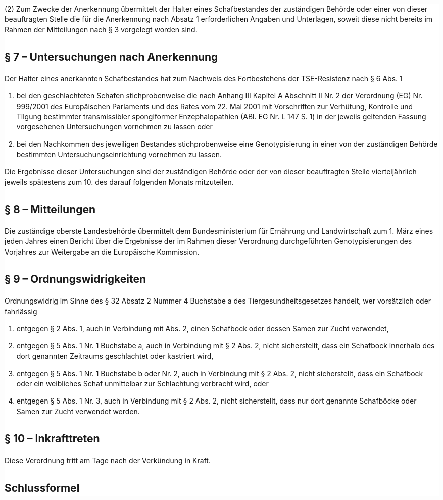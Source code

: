 (2) Zum Zwecke der Anerkennung übermittelt der Halter eines Schafbestandes der zuständigen Behörde oder einer von dieser beauftragten Stelle die für die Anerkennung nach Absatz 1 erforderlichen Angaben und Unterlagen, soweit diese nicht bereits im Rahmen der Mitteilungen nach § 3 vorgelegt worden sind.


## § 7 – Untersuchungen nach Anerkennung

Der Halter eines anerkannten Schafbestandes hat zum Nachweis des Fortbestehens der TSE-Resistenz nach § 6 Abs. 1

1. bei den geschlachteten Schafen stichprobenweise die nach Anhang III Kapitel A Abschnitt II Nr. 2 der Verordnung (EG) Nr. 999/2001 des Europäischen Parlaments und des Rates vom 22. Mai 2001 mit Vorschriften zur Verhütung, Kontrolle und Tilgung bestimmter transmissibler spongiformer Enzephalopathien (ABl. EG Nr. L 147 S. 1) in der jeweils geltenden Fassung vorgesehenen Untersuchungen vornehmen zu lassen oder

2. bei den Nachkommen des jeweiligen Bestandes stichprobenweise eine Genotypisierung in einer von der zuständigen Behörde bestimmten Untersuchungseinrichtung vornehmen zu lassen.

Die Ergebnisse dieser Untersuchungen sind der zuständigen Behörde oder der von dieser beauftragten Stelle vierteljährlich jeweils spätestens zum 10. des darauf folgenden Monats mitzuteilen.


## § 8 – Mitteilungen

Die zuständige oberste Landesbehörde übermittelt dem Bundesministerium für Ernährung und Landwirtschaft zum 1. März eines jeden Jahres einen Bericht über die Ergebnisse der im Rahmen dieser Verordnung durchgeführten Genotypisierungen des Vorjahres zur Weitergabe an die Europäische Kommission.


## § 9 – Ordnungswidrigkeiten

Ordnungswidrig im Sinne des § 32 Absatz 2 Nummer 4 Buchstabe a des Tiergesundheitsgesetzes handelt, wer vorsätzlich oder fahrlässig

1. entgegen § 2 Abs. 1, auch in Verbindung mit Abs. 2, einen Schafbock oder dessen Samen zur Zucht verwendet,

2. entgegen § 5 Abs. 1 Nr. 1 Buchstabe a, auch in Verbindung mit § 2 Abs. 2, nicht sicherstellt, dass ein Schafbock innerhalb des dort genannten Zeitraums geschlachtet oder kastriert wird,

3. entgegen § 5 Abs. 1 Nr. 1 Buchstabe b oder Nr. 2, auch in Verbindung mit § 2 Abs. 2, nicht sicherstellt, dass ein Schafbock oder ein weibliches Schaf unmittelbar zur Schlachtung verbracht wird, oder

4. entgegen § 5 Abs. 1 Nr. 3, auch in Verbindung mit § 2 Abs. 2, nicht sicherstellt, dass nur dort genannte Schafböcke oder Samen zur Zucht verwendet werden.


## § 10 – Inkrafttreten

Diese Verordnung tritt am Tage nach der Verkündung in Kraft.


## Schlussformel
